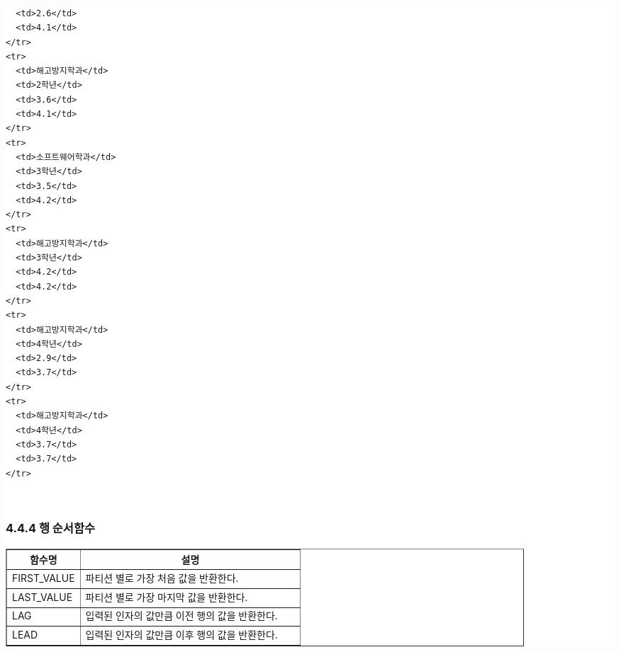       <td>2.6</td>
      <td>4.1</td>
    </tr>
    <tr>
      <td>해고방지학과</td>
      <td>2학년</td>
      <td>3.6</td>
      <td>4.1</td>
    </tr>
    <tr>
      <td>소프트웨어학과</td>
      <td>3학년</td>
      <td>3.5</td>
      <td>4.2</td>
    </tr>
    <tr>
      <td>해고방지학과</td>
      <td>3학년</td>
      <td>4.2</td>
      <td>4.2</td>
    </tr>
    <tr>
      <td>해고방지학과</td>
      <td>4학년</td>
      <td>2.9</td>
      <td>3.7</td>
    </tr>
    <tr>
      <td>해고방지학과</td>
      <td>4학년</td>
      <td>3.7</td>
      <td>3.7</td>
    </tr>
  </tbody>
</table>
<br>

### 4.4.4 행 순서함수

<table style="width:85%" border="1">
  <thead>
    <tr>
      <th style="width:25%">함수명</th>
      <th style="width:75%">설명</th>
    </tr>
  </thead>
  <tbody>
    <tr>
      <td>FIRST_VALUE</td>
      <td>파티션 별로 가장 처음 값을 반환한다.</td>
    </tr>
    <tr>
      <td>LAST_VALUE</td>
      <td>파티션 별로 가장 마지막 값을 반환한다.</td>
    </tr>
    <tr>
      <td>LAG</td>
      <td>입력된 인자의 값만큼 이전 행의 값을 반환한다.</td>
    </tr>
    <tr>
      <td>LEAD</td>
      <td>입력된 인자의 값만큼 이후 행의 값을 반환한다.</td>
    </tr>
  </tbody>